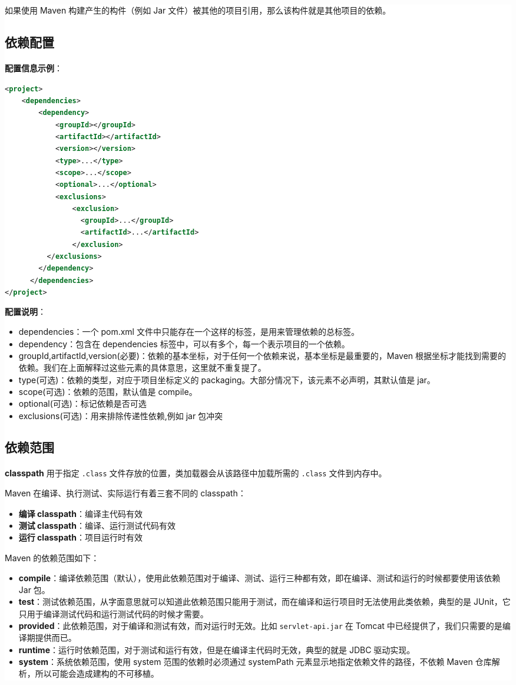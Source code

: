 如果使用 Maven 构建产生的构件（例如 Jar 文件）被其他的项目引用，那么该构件就是其他项目的依赖。

## 依赖配置

**配置信息示例**：

```xml
<project>
    <dependencies>
        <dependency>
            <groupId></groupId>
            <artifactId></artifactId>
            <version></version>
            <type>...</type>
            <scope>...</scope>
            <optional>...</optional>
            <exclusions>
                <exclusion>
                  <groupId>...</groupId>
                  <artifactId>...</artifactId>
                </exclusion>
          </exclusions>
        </dependency>
      </dependencies>
</project>
```

**配置说明**：

- dependencies：一个 pom.xml 文件中只能存在一个这样的标签，是用来管理依赖的总标签。
- dependency：包含在 dependencies 标签中，可以有多个，每一个表示项目的一个依赖。
- groupId,artifactId,version(必要)：依赖的基本坐标，对于任何一个依赖来说，基本坐标是最重要的，Maven 根据坐标才能找到需要的依赖。我们在上面解释过这些元素的具体意思，这里就不重复提了。
- type(可选)：依赖的类型，对应于项目坐标定义的 packaging。大部分情况下，该元素不必声明，其默认值是 jar。
- scope(可选)：依赖的范围，默认值是 compile。
- optional(可选)：标记依赖是否可选
- exclusions(可选)：用来排除传递性依赖,例如 jar 包冲突

## 依赖范围

**classpath** 用于指定 `.class` 文件存放的位置，类加载器会从该路径中加载所需的 `.class` 文件到内存中。

Maven 在编译、执行测试、实际运行有着三套不同的 classpath：

- **编译 classpath**：编译主代码有效
- **测试 classpath**：编译、运行测试代码有效
- **运行 classpath**：项目运行时有效

Maven 的依赖范围如下：

- **compile**：编译依赖范围（默认），使用此依赖范围对于编译、测试、运行三种都有效，即在编译、测试和运行的时候都要使用该依赖 Jar 包。
- **test**：测试依赖范围，从字面意思就可以知道此依赖范围只能用于测试，而在编译和运行项目时无法使用此类依赖，典型的是 JUnit，它只用于编译测试代码和运行测试代码的时候才需要。
- **provided**：此依赖范围，对于编译和测试有效，而对运行时无效。比如 `servlet-api.jar` 在 Tomcat 中已经提供了，我们只需要的是编译期提供而已。
- **runtime**：运行时依赖范围，对于测试和运行有效，但是在编译主代码时无效，典型的就是 JDBC 驱动实现。
- **system**：系统依赖范围，使用 system 范围的依赖时必须通过 systemPath 元素显示地指定依赖文件的路径，不依赖 Maven 仓库解析，所以可能会造成建构的不可移植。
